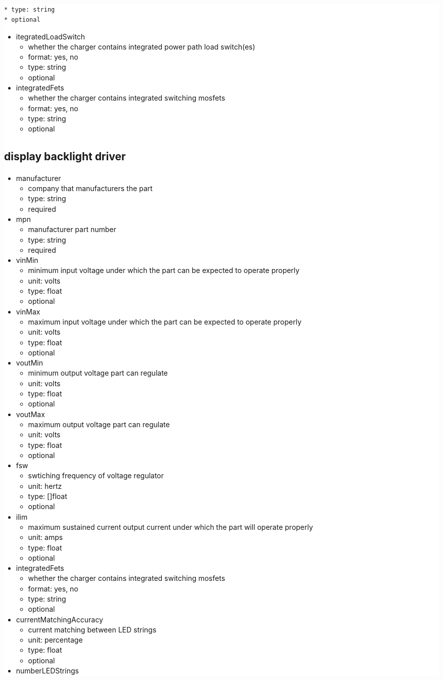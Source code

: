     * type: string
    * optional
* itegratedLoadSwitch
    * whether the charger contains integrated power path load switch(es)
    * format: yes, no
    * type: string
    * optional
* integratedFets
    * whether the charger contains integrated switching mosfets
    * format: yes, no
    * type: string
    * optional

## display backlight driver
* manufacturer
    * company that manufacturers the part
    * type: string
    * required
* mpn
    * manufacturer part number
    * type: string
    * required
* vinMin
    * minimum input voltage under which the part can be expected to operate properly
    * unit: volts
    * type: float
    * optional
* vinMax
    * maximum input voltage under which the part can be expected to operate properly
    * unit: volts
    * type: float
    * optional
* voutMin
    * minimum output voltage part can regulate
    * unit: volts
    * type: float
    * optional
* voutMax
    * maximum output voltage part can regulate
    * unit: volts
    * type: float
    * optional
* fsw
    * swtiching frequency of voltage regulator
    * unit: hertz
    * type: []float
    * optional
* ilim
    * maximum sustained current output current under which the part will operate properly
    * unit: amps
    * type: float
    * optional
* integratedFets
    * whether the charger contains integrated switching mosfets
    * format: yes, no
    * type: string
    * optional
* currentMatchingAccuracy
    * current matching between LED strings
    * unit: percentage
    * type: float
    * optional
* numberLEDStrings